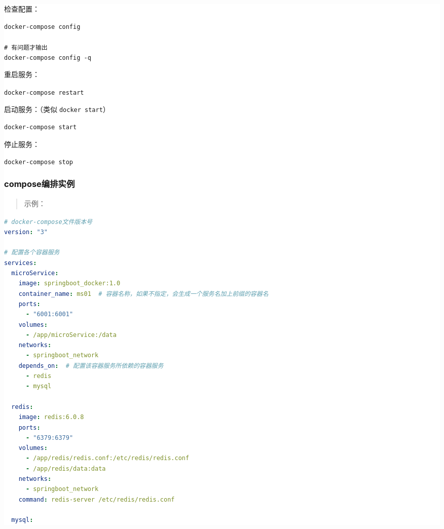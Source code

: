 

检查配置：

```shell
docker-compose config

# 有问题才输出
docker-compose config -q
```



重启服务：

```shell
docker-compose restart
```



启动服务：（类似 `docker start`）

```shell
docker-compose start
```



停止服务：

```shell
docker-compose stop
```



### compose编排实例



> 示例：

```yaml
# docker-compose文件版本号
version: "3"

# 配置各个容器服务
services:
  microService:
    image: springboot_docker:1.0
    container_name: ms01  # 容器名称，如果不指定，会生成一个服务名加上前缀的容器名
    ports:
      - "6001:6001"
    volumes:
      - /app/microService:/data
    networks:
      - springboot_network
    depends_on:  # 配置该容器服务所依赖的容器服务
      - redis
      - mysql

  redis:
    image: redis:6.0.8
    ports:
      - "6379:6379"
    volumes:
      - /app/redis/redis.conf:/etc/redis/redis.conf
      - /app/redis/data:data
    networks:
      - springboot_network
    command: redis-server /etc/redis/redis.conf

  mysql:
```
